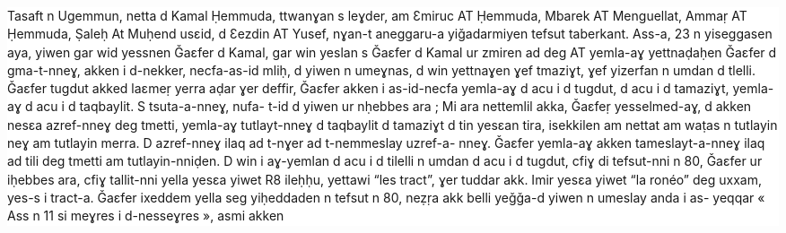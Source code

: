 Tasaft  n  Ugemmun,  netta  d
Kamal
Ḥemmuda,
ttwanɣan s leɣder, am Ɛmiruc
AT  Ḥemmuda,  Mbarek  AT
Menguellat,  Ammaṛ  AT
Ḥemmuda,  Ṣaleḥ At  Muḥend
usɛid,  d  Ɛezdin  AT  Yusef,
nɣan-t
aneggaru-a
yiǧadarmiyen
tefsut
taberkant.
Ass-a,  23  n  yiseggasen  aya,
yiwen gar wid yessnen Ǧaɛfer
d  Kamal,  gar  win  yeslan  s
Ǧaɛfer d Kamal ur zmiren ad
deg
AT
yemla-aɣ
yettnaḍaḥen
Ǧaɛfer  d  gma-t-nneɣ,  akken  i
d-nekker,  necfa-as-id  mliḥ,  d
yiwen  n  umeɣnas,  d  win
yettnaɣen
ɣef
tmaziɣt, ɣef yizerfan n umdan d
tlelli.  Ǧaɛfer
tugdut  akked
laɛmeṛ  yerra  aḍar  ɣer  deffir,
Ǧaɛfer  akken
i  as-id-necfa
yemla-aɣ d acu i d tugdut, d acu
i d tamaziɣt, yemla-aɣ d acu i d
taqbaylit. S tsuta-a-nneɣ, nufa-
t-id d yiwen ur nḥebbes ara ; Mi
ara  nettemlil  akka,  Ǧaɛfeṛ
yesselmed-aɣ,
d
akken  nesɛa  azref-nneɣ  deg
tmetti, yemla-aɣ tutlayt-nneɣ d
taqbaylit d tamaziɣt d tin yesɛan
tira,  isekkilen  am  nettat  am
waṭas n tutlayin neɣ am tutlayin
merra.  D  azref-nneɣ  ilaq  ad
t-nɣer ad t-nemmeslay uzref-a-
nneɣ.  Ǧaɛfer  yemla-aɣ  akken
tameslayt-a-nneɣ  ilaq  ad  tili
deg  tmetti  am  tutlayin-nniḍen.
D  win  i  aɣ-yemlan  d  acu  i  d
tilelli n umdan d acu i d tugdut,
cfiɣ  di  tefsut-nni  n  80,  Ǧaɛfer
ur  iḥebbes  ara,  cfiɣ  tallit-nni
yella  yesɛa  yiwet  R8  ileḥḥu,
yettawi  “les  tract”,  ɣer  tuddar
akk.  Imir  yesɛa  yiwet  “la
ronéo”  deg  uxxam,  yes-s  i
tract-a.  Ǧaɛfer
ixeddem
yella seg yiḥeddaden n tefsut n
80,  neẓṛa  akk  belli  yeǧǧa-d
yiwen  n  umeslay  anda  i  as-
yeqqar  « Ass  n  11  si  meɣres  i
d-nesseɣres  »,  asmi  akken